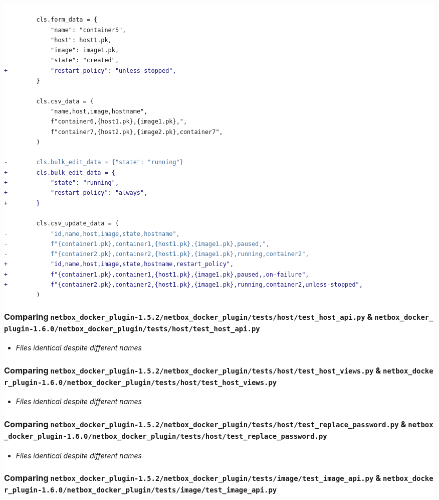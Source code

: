```diff
 
         cls.form_data = {
             "name": "container5",
             "host": host1.pk,
             "image": image1.pk,
             "state": "created",
+            "restart_policy": "unless-stopped",
         }
 
         cls.csv_data = (
             "name,host,image,hostname",
             f"container6,{host1.pk},{image1.pk},",
             f"container7,{host2.pk},{image2.pk},container7",
         )
 
-        cls.bulk_edit_data = {"state": "running"}
+        cls.bulk_edit_data = {
+            "state": "running",
+            "restart_policy": "always",
+        }
 
         cls.csv_update_data = (
-            "id,name,host,image,state,hostname",
-            f"{container1.pk},container1,{host1.pk},{image1.pk},paused,",
-            f"{container2.pk},container2,{host1.pk},{image1.pk},running,container2",
+            "id,name,host,image,state,hostname,restart_policy",
+            f"{container1.pk},container1,{host1.pk},{image1.pk},paused,,on-failure",
+            f"{container2.pk},container2,{host1.pk},{image1.pk},running,container2,unless-stopped",
         )
```

### Comparing `netbox_docker_plugin-1.5.2/netbox_docker_plugin/tests/host/test_host_api.py` & `netbox_docker_plugin-1.6.0/netbox_docker_plugin/tests/host/test_host_api.py`

 * *Files identical despite different names*

### Comparing `netbox_docker_plugin-1.5.2/netbox_docker_plugin/tests/host/test_host_views.py` & `netbox_docker_plugin-1.6.0/netbox_docker_plugin/tests/host/test_host_views.py`

 * *Files identical despite different names*

### Comparing `netbox_docker_plugin-1.5.2/netbox_docker_plugin/tests/host/test_replace_password.py` & `netbox_docker_plugin-1.6.0/netbox_docker_plugin/tests/host/test_replace_password.py`

 * *Files identical despite different names*

### Comparing `netbox_docker_plugin-1.5.2/netbox_docker_plugin/tests/image/test_image_api.py` & `netbox_docker_plugin-1.6.0/netbox_docker_plugin/tests/image/test_image_api.py`
